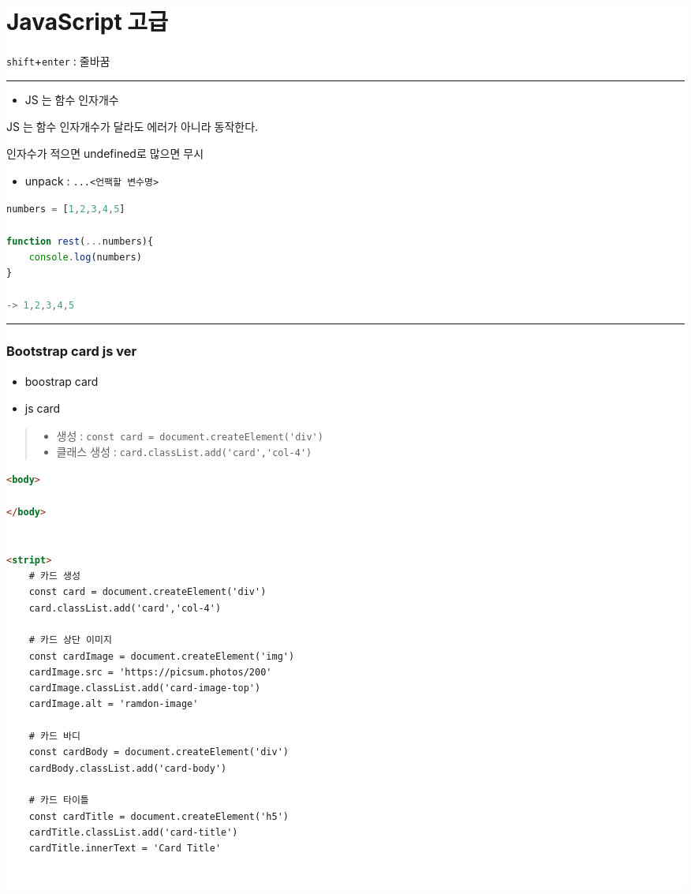 # JavaScript 고급

`shift`+`enter` : 줄바꿈

---



* JS 는 함수 인자개수

JS 는 함수 인자개수가 달라도 에러가 아니라 동작한다.

인자수가 적으면 undefined로 많으면 무시

* unpack : `...<언팩할 변수명>`

```javascript
numbers = [1,2,3,4,5]

function rest(...numbers){
	console.log(numbers)
}

-> 1,2,3,4,5
```



---

### Bootstrap card js ver

* boostrap card

```html

```

* js card

> * 생성 : `const card = document.createElement('div')`
> * 클래스 생성 : `card.classList.add('card','col-4')`

```html
<body>
    
</body>


<stript>
    # 카드 생성
	const card = document.createElement('div')
    card.classList.add('card','col-4')
    
    # 카드 상단 이미지
    const cardImage = document.createElement('img')
    cardImage.src = 'https://picsum.photos/200'
    cardImage.classList.add('card-image-top')
    cardImage.alt = 'ramdon-image'
    
    # 카드 바디
    const cardBody = document.createElement('div')
    cardBody.classList.add('card-body')
    
    # 카드 타이틀
    const cardTitle = document.createElement('h5')
    cardTitle.classList.add('card-title')
    cardTitle.innerText = 'Card Title'
    
    
```